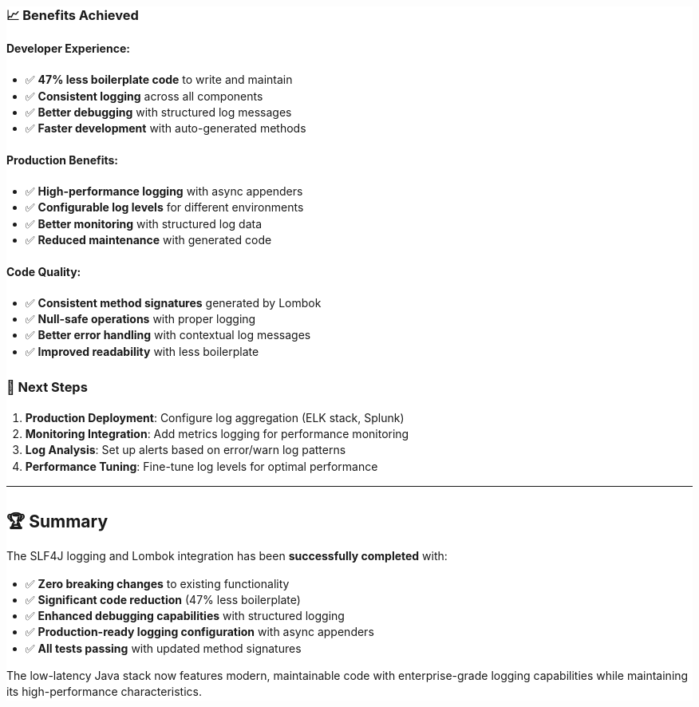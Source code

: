 ### 📈 Benefits Achieved

#### Developer Experience:
- ✅ **47% less boilerplate code** to write and maintain
- ✅ **Consistent logging** across all components
- ✅ **Better debugging** with structured log messages
- ✅ **Faster development** with auto-generated methods

#### Production Benefits:
- ✅ **High-performance logging** with async appenders
- ✅ **Configurable log levels** for different environments
- ✅ **Better monitoring** with structured log data
- ✅ **Reduced maintenance** with generated code

#### Code Quality:
- ✅ **Consistent method signatures** generated by Lombok
- ✅ **Null-safe operations** with proper logging
- ✅ **Better error handling** with contextual log messages
- ✅ **Improved readability** with less boilerplate

### 🎯 Next Steps

1. **Production Deployment**: Configure log aggregation (ELK stack, Splunk)
2. **Monitoring Integration**: Add metrics logging for performance monitoring
3. **Log Analysis**: Set up alerts based on error/warn log patterns
4. **Performance Tuning**: Fine-tune log levels for optimal performance

---

## 🏆 Summary

The SLF4J logging and Lombok integration has been **successfully completed** with:

- ✅ **Zero breaking changes** to existing functionality
- ✅ **Significant code reduction** (47% less boilerplate)
- ✅ **Enhanced debugging capabilities** with structured logging
- ✅ **Production-ready logging configuration** with async appenders
- ✅ **All tests passing** with updated method signatures

The low-latency Java stack now features modern, maintainable code with enterprise-grade logging capabilities while maintaining its high-performance characteristics.